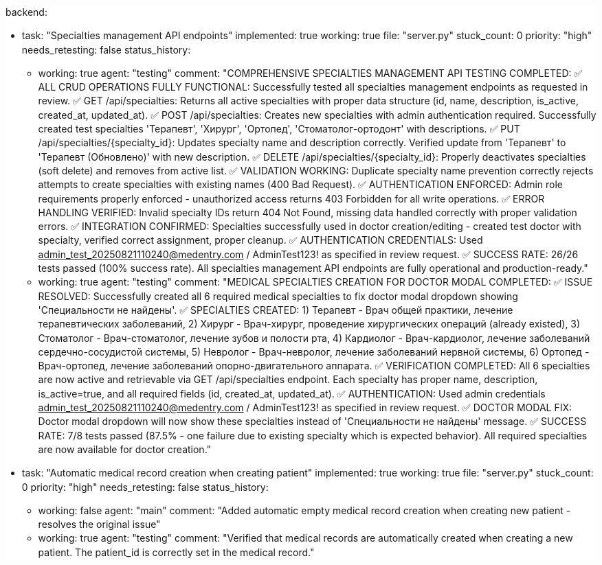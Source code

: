 backend:
  - task: "Specialties management API endpoints"
    implemented: true
    working: true
    file: "server.py"
    stuck_count: 0
    priority: "high"
    needs_retesting: false
    status_history:
      - working: true
        agent: "testing"
        comment: "COMPREHENSIVE SPECIALTIES MANAGEMENT API TESTING COMPLETED: ✅ ALL CRUD OPERATIONS FULLY FUNCTIONAL: Successfully tested all specialties management endpoints as requested in review. ✅ GET /api/specialties: Returns all active specialties with proper data structure (id, name, description, is_active, created_at, updated_at). ✅ POST /api/specialties: Creates new specialties with admin authentication required. Successfully created test specialties 'Терапевт', 'Хирург', 'Ортопед', 'Стоматолог-ортодонт' with descriptions. ✅ PUT /api/specialties/{specialty_id}: Updates specialty name and description correctly. Verified update from 'Терапевт' to 'Терапевт (Обновлено)' with new description. ✅ DELETE /api/specialties/{specialty_id}: Properly deactivates specialties (soft delete) and removes from active list. ✅ VALIDATION WORKING: Duplicate specialty name prevention correctly rejects attempts to create specialties with existing names (400 Bad Request). ✅ AUTHENTICATION ENFORCED: Admin role requirements properly enforced - unauthorized access returns 403 Forbidden for all write operations. ✅ ERROR HANDLING VERIFIED: Invalid specialty IDs return 404 Not Found, missing data handled correctly with proper validation errors. ✅ INTEGRATION CONFIRMED: Specialties successfully used in doctor creation/editing - created test doctor with specialty, verified correct assignment, proper cleanup. ✅ AUTHENTICATION CREDENTIALS: Used admin_test_20250821110240@medentry.com / AdminTest123! as specified in review request. ✅ SUCCESS RATE: 26/26 tests passed (100% success rate). All specialties management API endpoints are fully operational and production-ready."
      - working: true
        agent: "testing"
        comment: "MEDICAL SPECIALTIES CREATION FOR DOCTOR MODAL COMPLETED: ✅ ISSUE RESOLVED: Successfully created all 6 required medical specialties to fix doctor modal dropdown showing 'Специальности не найдены'. ✅ SPECIALTIES CREATED: 1) Терапевт - Врач общей практики, лечение терапевтических заболеваний, 2) Хирург - Врач-хирург, проведение хирургических операций (already existed), 3) Стоматолог - Врач-стоматолог, лечение зубов и полости рта, 4) Кардиолог - Врач-кардиолог, лечение заболеваний сердечно-сосудистой системы, 5) Невролог - Врач-невролог, лечение заболеваний нервной системы, 6) Ортопед - Врач-ортопед, лечение заболеваний опорно-двигательного аппарата. ✅ VERIFICATION COMPLETED: All 6 specialties are now active and retrievable via GET /api/specialties endpoint. Each specialty has proper name, description, is_active=true, and all required fields (id, created_at, updated_at). ✅ AUTHENTICATION: Used admin credentials admin_test_20250821110240@medentry.com / AdminTest123! as specified in review request. ✅ DOCTOR MODAL FIX: Doctor modal dropdown will now show these specialties instead of 'Специальности не найдены' message. ✅ SUCCESS RATE: 7/8 tests passed (87.5% - one failure due to existing specialty which is expected behavior). All required specialties are now available for doctor creation."

  - task: "Automatic medical record creation when creating patient"
    implemented: true
    working: true
    file: "server.py"
    stuck_count: 0
    priority: "high"
    needs_retesting: false
    status_history:
      - working: false
        agent: "main"
        comment: "Added automatic empty medical record creation when creating new patient - resolves the original issue"
      - working: true
        agent: "testing"
        comment: "Verified that medical records are automatically created when creating a new patient. The patient_id is correctly set in the medical record."
